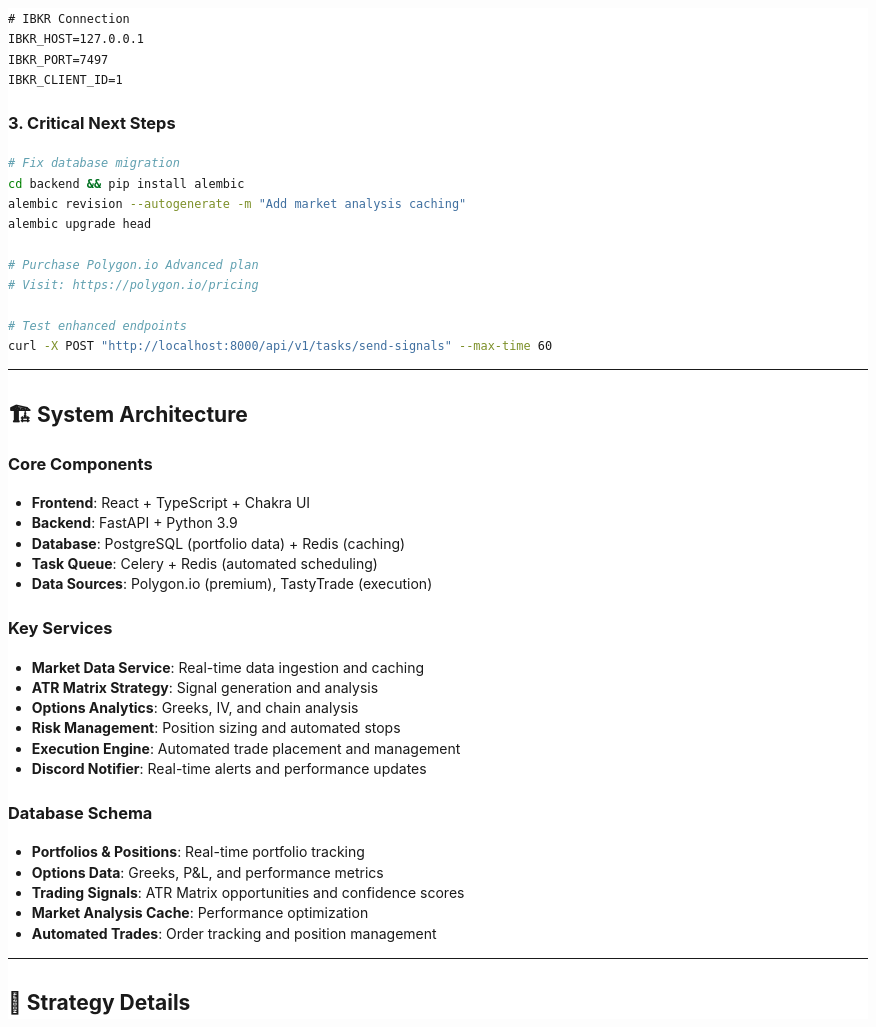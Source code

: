 ```env
# IBKR Connection
IBKR_HOST=127.0.0.1
IBKR_PORT=7497
IBKR_CLIENT_ID=1
```

### **3. Critical Next Steps**
```bash
# Fix database migration
cd backend && pip install alembic
alembic revision --autogenerate -m "Add market analysis caching"
alembic upgrade head

# Purchase Polygon.io Advanced plan
# Visit: https://polygon.io/pricing

# Test enhanced endpoints
curl -X POST "http://localhost:8000/api/v1/tasks/send-signals" --max-time 60
```

---

## 🏗️ **System Architecture**

### **Core Components**
- **Frontend**: React + TypeScript + Chakra UI
- **Backend**: FastAPI + Python 3.9
- **Database**: PostgreSQL (portfolio data) + Redis (caching)
- **Task Queue**: Celery + Redis (automated scheduling)
- **Data Sources**: Polygon.io (premium), TastyTrade (execution)

### **Key Services**
- **Market Data Service**: Real-time data ingestion and caching
- **ATR Matrix Strategy**: Signal generation and analysis
- **Options Analytics**: Greeks, IV, and chain analysis
- **Risk Management**: Position sizing and automated stops
- **Execution Engine**: Automated trade placement and management
- **Discord Notifier**: Real-time alerts and performance updates

### **Database Schema**
- **Portfolios & Positions**: Real-time portfolio tracking
- **Options Data**: Greeks, P&L, and performance metrics
- **Trading Signals**: ATR Matrix opportunities and confidence scores
- **Market Analysis Cache**: Performance optimization
- **Automated Trades**: Order tracking and position management

---

## 🎯 **Strategy Details**
